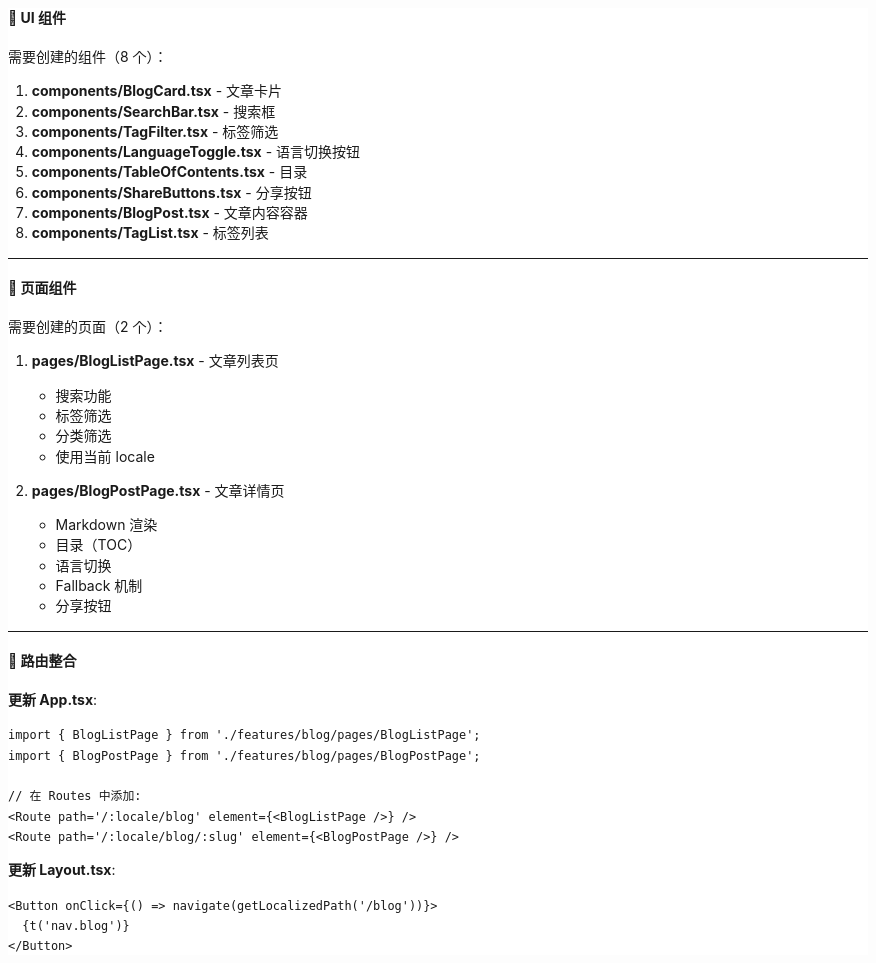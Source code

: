 
#### 🎨 UI 组件

需要创建的组件（8 个）：

1. **components/BlogCard.tsx** - 文章卡片
2. **components/SearchBar.tsx** - 搜索框
3. **components/TagFilter.tsx** - 标签筛选
4. **components/LanguageToggle.tsx** - 语言切换按钮
5. **components/TableOfContents.tsx** - 目录
6. **components/ShareButtons.tsx** - 分享按钮
7. **components/BlogPost.tsx** - 文章内容容器
8. **components/TagList.tsx** - 标签列表

---

#### 📄 页面组件

需要创建的页面（2 个）：

1. **pages/BlogListPage.tsx** - 文章列表页

   - 搜索功能
   - 标签筛选
   - 分类筛选
   - 使用当前 locale

2. **pages/BlogPostPage.tsx** - 文章详情页
   - Markdown 渲染
   - 目录（TOC）
   - 语言切换
   - Fallback 机制
   - 分享按钮

---

#### 🔗 路由整合

**更新 App.tsx**:

```tsx
import { BlogListPage } from './features/blog/pages/BlogListPage';
import { BlogPostPage } from './features/blog/pages/BlogPostPage';

// 在 Routes 中添加:
<Route path='/:locale/blog' element={<BlogListPage />} />
<Route path='/:locale/blog/:slug' element={<BlogPostPage />} />
```

**更新 Layout.tsx**:

```tsx
<Button onClick={() => navigate(getLocalizedPath('/blog'))}>
  {t('nav.blog')}
</Button>
```
